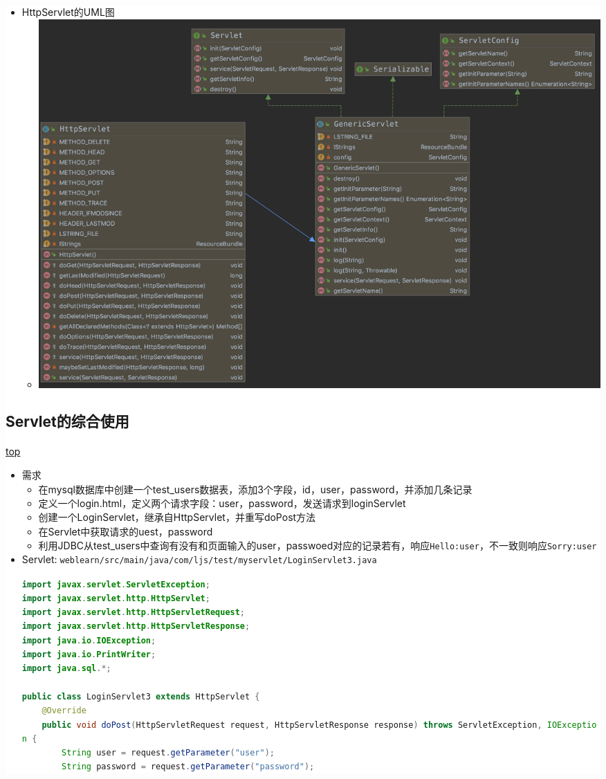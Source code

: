 - HttpServlet的UML图
    - ![httpServlet_uml.png](./imgs/webbase/servlet/httpServlet_uml.png)

## Servlet的综合使用
[top](#catalog)
- 需求
    - 在mysql数据库中创建一个test_users数据表，添加3个字段，id，user，password，并添加几条记录
    - 定义一个login.html，定义两个请求字段：user，password，发送请求到loginServlet
    - 创建一个LoginServlet，继承自HttpServlet，并重写doPost方法
    - 在Servlet中获取请求的uest，password
    - 利用JDBC从test_users中查询有没有和页面输入的user，passwoed对应的记录若有，响应`Hello:user`，不一致则响应`Sorry:user`
- Servlet: `weblearn/src/main/java/com/ljs/test/myservlet/LoginServlet3.java`
    ```java
    import javax.servlet.ServletException;
    import javax.servlet.http.HttpServlet;
    import javax.servlet.http.HttpServletRequest;
    import javax.servlet.http.HttpServletResponse;
    import java.io.IOException;
    import java.io.PrintWriter;
    import java.sql.*;

    public class LoginServlet3 extends HttpServlet {
        @Override
        public void doPost(HttpServletRequest request, HttpServletResponse response) throws ServletException, IOException {
            String user = request.getParameter("user");
            String password = request.getParameter("password");
